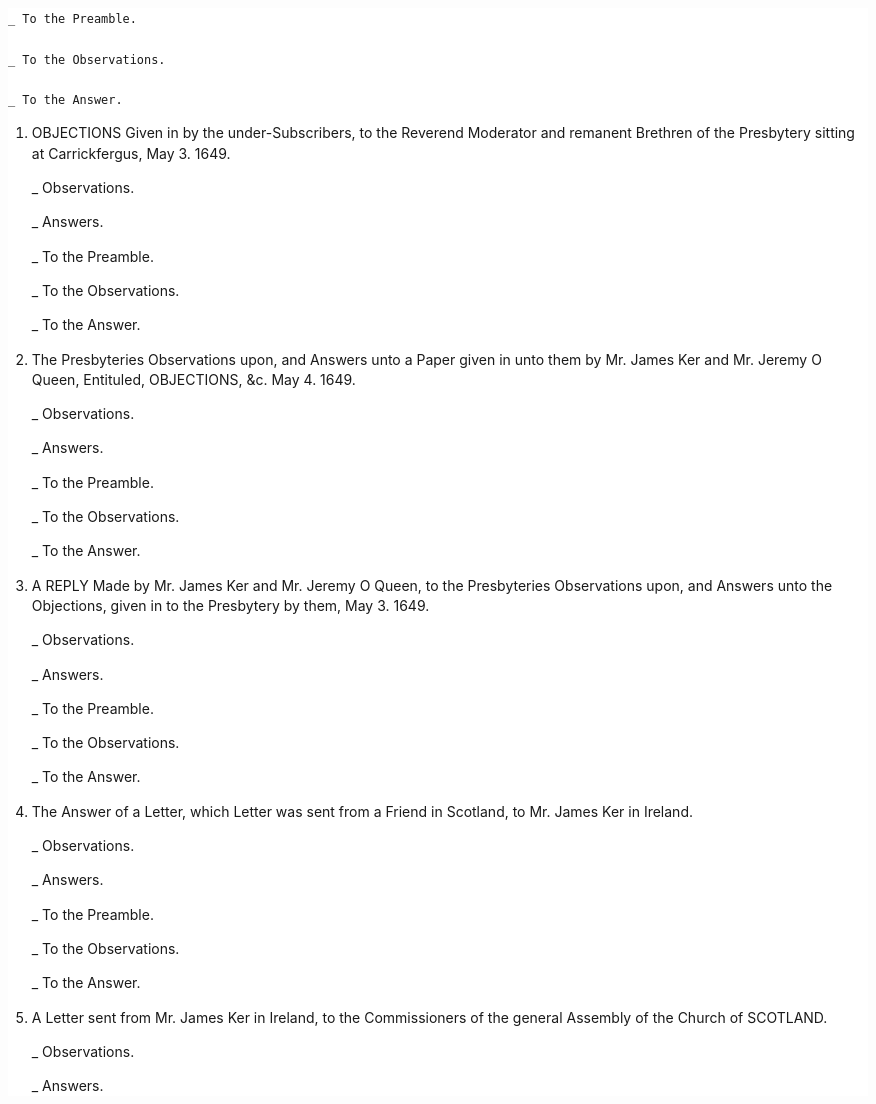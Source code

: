     _ To the Preamble.

    _ To the Observations.

    _ To the Answer.

1. OBJECTIONS Given in by the under-Subscribers, to the Reverend Moderator and remanent Brethren of the Presbytery sitting at Carrickfergus, May 3. 1649.

    _ Observations.

    _ Answers.

    _ To the Preamble.

    _ To the Observations.

    _ To the Answer.

1. The Presbyteries Observations upon, and Answers unto a Paper given in unto them by Mr. James Ker and Mr. Jeremy O Queen, Entituled, OBJECTIONS, &c. May 4. 1649.

    _ Observations.

    _ Answers.

    _ To the Preamble.

    _ To the Observations.

    _ To the Answer.

1. A REPLY Made by Mr. James Ker and Mr. Jeremy O Queen, to the Presbyteries Observations upon, and Answers unto the Objections, given in to the Presbytery by them, May 3. 1649.

    _ Observations.

    _ Answers.

    _ To the Preamble.

    _ To the Observations.

    _ To the Answer.

1. The Answer of a Letter, which Letter was sent from a Friend in Scotland, to Mr. James Ker in Ireland.

    _ Observations.

    _ Answers.

    _ To the Preamble.

    _ To the Observations.

    _ To the Answer.

1. A Letter sent from Mr. James Ker in Ireland, to the Commissioners of the general Assembly of the Church of SCOTLAND.

    _ Observations.

    _ Answers.
